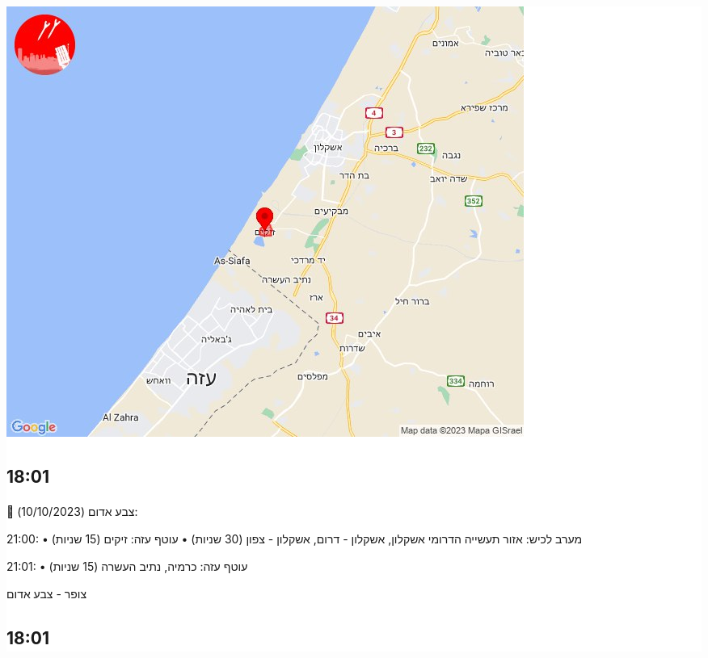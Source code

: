 ![Photo](images/13677.jpg)

## 18:01

🔴 צבע אדום (10/10/2023):

21:00:
• מערב לכיש: אזור תעשייה הדרומי אשקלון, אשקלון - דרום, אשקלון - צפון (30 שניות)
• עוטף עזה: זיקים (15 שניות)

21:01:
• עוטף עזה: כרמיה, נתיב העשרה (15 שניות)

צופר - צבע אדום

## 18:01
